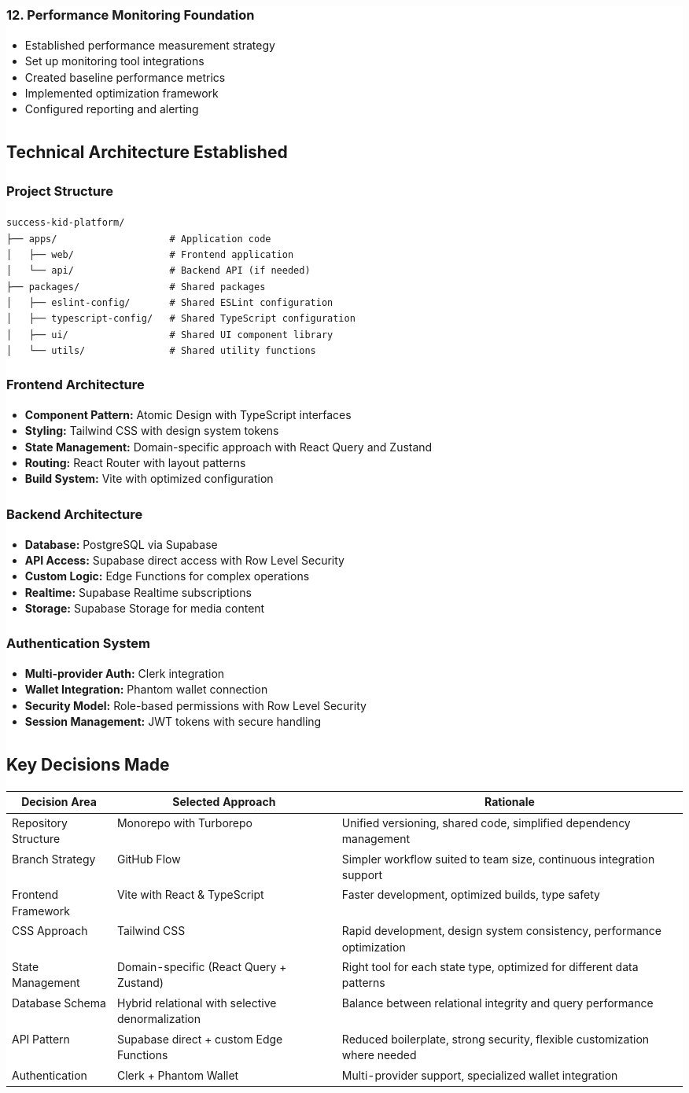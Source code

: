 ### 12. Performance Monitoring Foundation
- Established performance measurement strategy
- Set up monitoring tool integrations
- Created baseline performance metrics
- Implemented optimization framework
- Configured reporting and alerting

## Technical Architecture Established

### Project Structure
```
success-kid-platform/
├── apps/                    # Application code
│   ├── web/                 # Frontend application
│   └── api/                 # Backend API (if needed)
├── packages/                # Shared packages
│   ├── eslint-config/       # Shared ESLint configuration
│   ├── typescript-config/   # Shared TypeScript configuration
│   ├── ui/                  # Shared UI component library
│   └── utils/               # Shared utility functions
```

### Frontend Architecture
- **Component Pattern:** Atomic Design with TypeScript interfaces
- **Styling:** Tailwind CSS with design system tokens
- **State Management:** Domain-specific approach with React Query and Zustand
- **Routing:** React Router with layout patterns
- **Build System:** Vite with optimized configuration

### Backend Architecture
- **Database:** PostgreSQL via Supabase
- **API Access:** Supabase direct access with Row Level Security
- **Custom Logic:** Edge Functions for complex operations
- **Realtime:** Supabase Realtime subscriptions
- **Storage:** Supabase Storage for media content

### Authentication System
- **Multi-provider Auth:** Clerk integration
- **Wallet Integration:** Phantom wallet connection
- **Security Model:** Role-based permissions with Row Level Security
- **Session Management:** JWT tokens with secure handling

## Key Decisions Made

| Decision Area | Selected Approach | Rationale |
|---------------|-------------------|-----------|
| Repository Structure | Monorepo with Turborepo | Unified versioning, shared code, simplified dependency management |
| Branch Strategy | GitHub Flow | Simpler workflow suited to team size, continuous integration support |
| Frontend Framework | Vite with React & TypeScript | Faster development, optimized builds, type safety |
| CSS Approach | Tailwind CSS | Rapid development, design system consistency, performance optimization |
| State Management | Domain-specific (React Query + Zustand) | Right tool for each state type, optimized for different data patterns |
| Database Schema | Hybrid relational with selective denormalization | Balance between relational integrity and query performance |
| API Pattern | Supabase direct + custom Edge Functions | Reduced boilerplate, strong security, flexible customization where needed |
| Authentication | Clerk + Phantom Wallet | Multi-provider support, specialized wallet integration |
